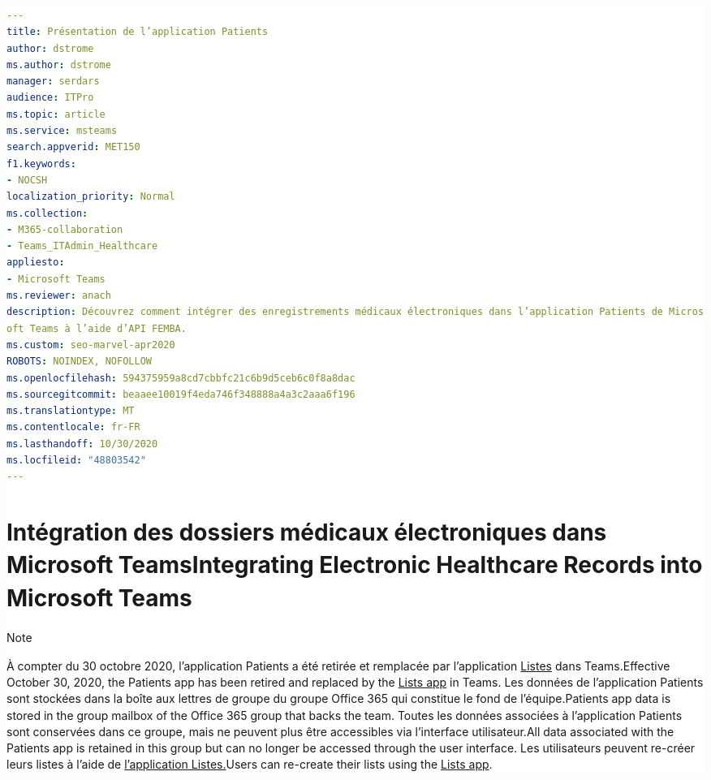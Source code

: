 ```yaml
---
title: Présentation de l’application Patients
author: dstrome
ms.author: dstrome
manager: serdars
audience: ITPro
ms.topic: article
ms.service: msteams
search.appverid: MET150
f1.keywords:
- NOCSH
localization_priority: Normal
ms.collection:
- M365-collaboration
- Teams_ITAdmin_Healthcare
appliesto:
- Microsoft Teams
ms.reviewer: anach
description: Découvrez comment intégrer des enregistrements médicaux électroniques dans l’application Patients de Microsoft Teams à l’aide d’API FEMBA.
ms.custom: seo-marvel-apr2020
ROBOTS: NOINDEX, NOFOLLOW
ms.openlocfilehash: 594375959a8cd7cbbfc21c6b9d5ceb6c0f8a8dac
ms.sourcegitcommit: beaaee10019f4eda746f348888a4a3c2aaa6f196
ms.translationtype: MT
ms.contentlocale: fr-FR
ms.lasthandoff: 10/30/2020
ms.locfileid: "48803542"
---
```

# <a name="integrating-electronic-healthcare-records-into-microsoft-teams"></a><span data-ttu-id="628d9-103">Intégration des dossiers médicaux électroniques dans Microsoft Teams</span><span class="sxs-lookup"><span data-stu-id="628d9-103">Integrating Electronic Healthcare Records into Microsoft Teams</span></span>

> [!NOTE]
> <span data-ttu-id="628d9-104">À compter du 30 octobre 2020, l’application Patients a été retirée et remplacée par l’application [Listes](https://support.microsoft.com/office/get-started-with-lists-in-teams-c971e46b-b36c-491b-9c35-efeddd0297db) dans Teams.</span><span class="sxs-lookup"><span data-stu-id="628d9-104">Effective October 30, 2020, the Patients app has been retired and replaced by the [Lists app](https://support.microsoft.com/office/get-started-with-lists-in-teams-c971e46b-b36c-491b-9c35-efeddd0297db) in Teams.</span></span> <span data-ttu-id="628d9-105">Les données de l’application Patients sont stockées dans la boîte aux lettres de groupe du groupe Office 365 qui constitue le fond de l’équipe.</span><span class="sxs-lookup"><span data-stu-id="628d9-105">Patients app data is stored in the group mailbox of the Office 365 group that backs the team.</span></span> <span data-ttu-id="628d9-106">Toutes les données associées à l’application Patients sont conservées dans ce groupe, mais ne peuvent plus être accessibles via l’interface utilisateur.</span><span class="sxs-lookup"><span data-stu-id="628d9-106">All data associated with the Patients app is retained in this group but can no longer be accessed through the user interface.</span></span> <span data-ttu-id="628d9-107">Les utilisateurs peuvent re-créer leurs listes à l’aide de [l’application Listes.](https://support.microsoft.com/office/get-started-with-lists-in-teams-c971e46b-b36c-491b-9c35-efeddd0297db)</span><span class="sxs-lookup"><span data-stu-id="628d9-107">Users can re-create their lists using the [Lists app](https://support.microsoft.com/office/get-started-with-lists-in-teams-c971e46b-b36c-491b-9c35-efeddd0297db).</span></span>
>